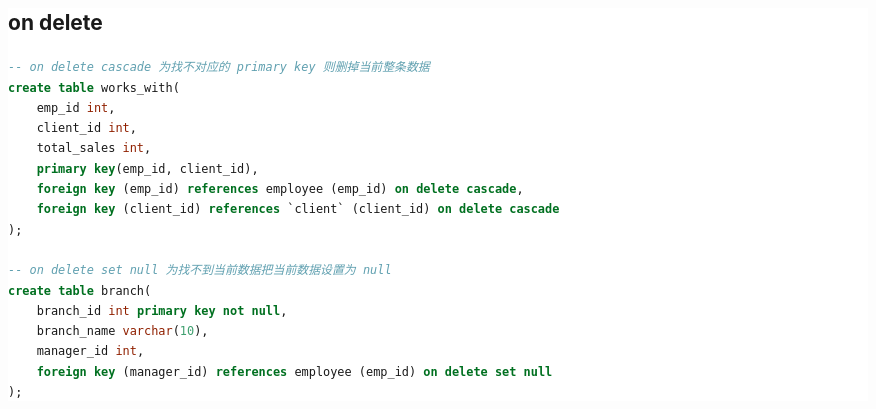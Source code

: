 ## on delete
```sql
-- on delete cascade 为找不对应的 primary key 则删掉当前整条数据
create table works_with(
	emp_id int,
    client_id int,
    total_sales int,
    primary key(emp_id, client_id),
    foreign key (emp_id) references employee (emp_id) on delete cascade,
    foreign key (client_id) references `client` (client_id) on delete cascade
);

-- on delete set null 为找不到当前数据把当前数据设置为 null
create table branch(
	branch_id int primary key not null,
    branch_name varchar(10),
    manager_id int,
    foreign key (manager_id) references employee (emp_id) on delete set null
);
```
